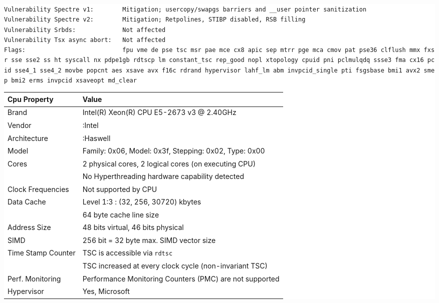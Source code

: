     Vulnerability Spectre v1:        Mitigation; usercopy/swapgs barriers and __user pointer sanitization
    Vulnerability Spectre v2:        Mitigation; Retpolines, STIBP disabled, RSB filling
    Vulnerability Srbds:             Not affected
    Vulnerability Tsx async abort:   Not affected
    Flags:                           fpu vme de pse tsc msr pae mce cx8 apic sep mtrr pge mca cmov pat pse36 clflush mmx fxsr sse sse2 ss ht syscall nx pdpe1gb rdtscp lm constant_tsc rep_good nopl xtopology cpuid pni pclmulqdq ssse3 fma cx16 pcid sse4_1 sse4_2 movbe popcnt aes xsave avx f16c rdrand hypervisor lahf_lm abm invpcid_single pti fsgsbase bmi1 avx2 smep bmi2 erms invpcid xsaveopt md_clear
    

| Cpu Property       | Value                                                   |
|:------------------ |:------------------------------------------------------- |
| Brand              | Intel(R) Xeon(R) CPU E5-2673 v3 @ 2.40GHz               |
| Vendor             | :Intel                                                  |
| Architecture       | :Haswell                                                |
| Model              | Family: 0x06, Model: 0x3f, Stepping: 0x02, Type: 0x00   |
| Cores              | 2 physical cores, 2 logical cores (on executing CPU)    |
|                    | No Hyperthreading hardware capability detected          |
| Clock Frequencies  | Not supported by CPU                                    |
| Data Cache         | Level 1:3 : (32, 256, 30720) kbytes                     |
|                    | 64 byte cache line size                                 |
| Address Size       | 48 bits virtual, 46 bits physical                       |
| SIMD               | 256 bit = 32 byte max. SIMD vector size                 |
| Time Stamp Counter | TSC is accessible via `rdtsc`                           |
|                    | TSC increased at every clock cycle (non-invariant TSC)  |
| Perf. Monitoring   | Performance Monitoring Counters (PMC) are not supported |
| Hypervisor         | Yes, Microsoft                                          |

